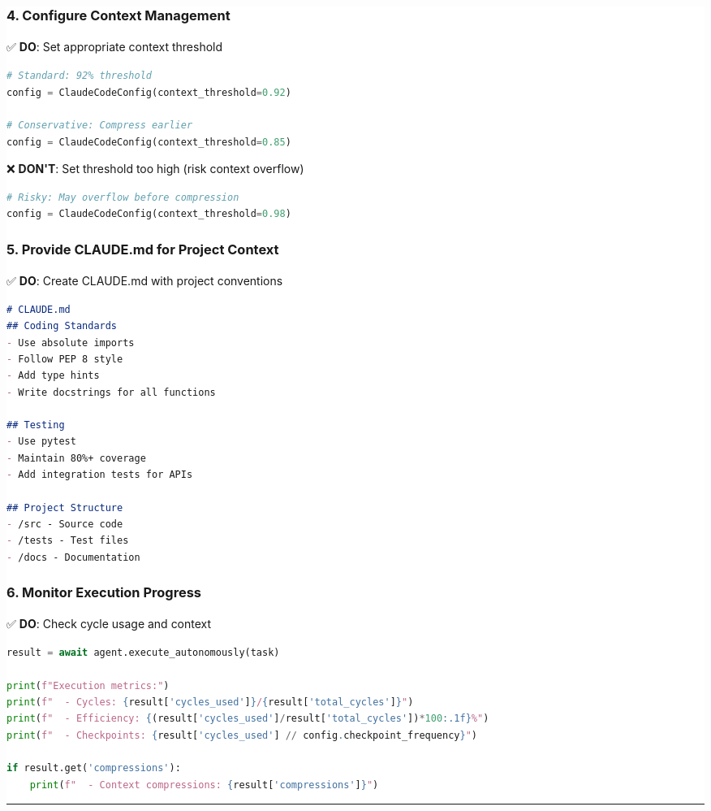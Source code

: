 ### 4. Configure Context Management

✅ **DO**: Set appropriate context threshold
```python
# Standard: 92% threshold
config = ClaudeCodeConfig(context_threshold=0.92)

# Conservative: Compress earlier
config = ClaudeCodeConfig(context_threshold=0.85)
```

❌ **DON'T**: Set threshold too high (risk context overflow)
```python
# Risky: May overflow before compression
config = ClaudeCodeConfig(context_threshold=0.98)
```

### 5. Provide CLAUDE.md for Project Context

✅ **DO**: Create CLAUDE.md with project conventions
```markdown
# CLAUDE.md
## Coding Standards
- Use absolute imports
- Follow PEP 8 style
- Add type hints
- Write docstrings for all functions

## Testing
- Use pytest
- Maintain 80%+ coverage
- Add integration tests for APIs

## Project Structure
- /src - Source code
- /tests - Test files
- /docs - Documentation
```

### 6. Monitor Execution Progress

✅ **DO**: Check cycle usage and context
```python
result = await agent.execute_autonomously(task)

print(f"Execution metrics:")
print(f"  - Cycles: {result['cycles_used']}/{result['total_cycles']}")
print(f"  - Efficiency: {(result['cycles_used']/result['total_cycles'])*100:.1f}%")
print(f"  - Checkpoints: {result['cycles_used'] // config.checkpoint_frequency}")

if result.get('compressions'):
    print(f"  - Context compressions: {result['compressions']}")
```

---